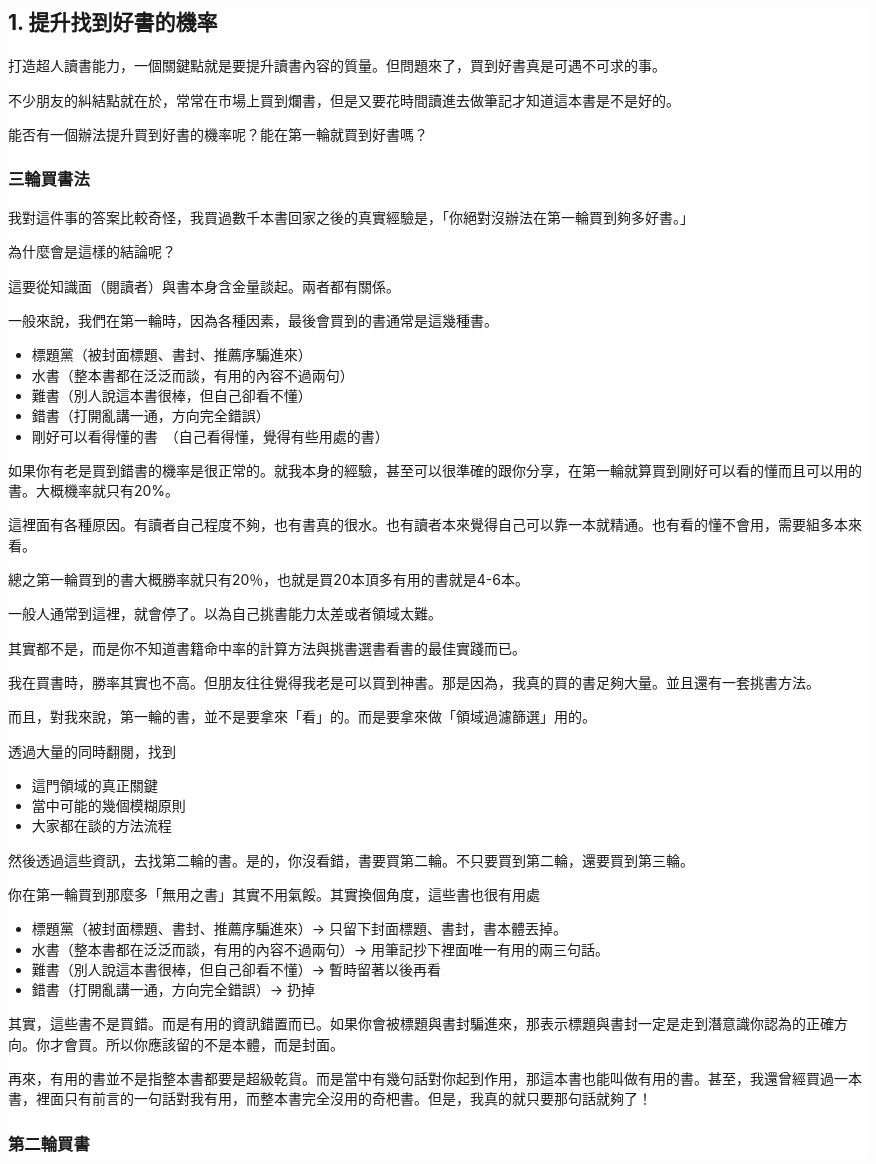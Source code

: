 ## 1. 提升找到好書的機率

打造超人讀書能力，一個關鍵點就是要提升讀書內容的質量。但問題來了，買到好書真是可遇不可求的事。

不少朋友的糾結點就在於，常常在市場上買到爛書，但是又要花時間讀進去做筆記才知道這本書是不是好的。

能否有一個辦法提升買到好書的機率呢？能在第一輪就買到好書嗎？

### 三輪買書法

我對這件事的答案比較奇怪，我買過數千本書回家之後的真實經驗是，「你絕對沒辦法在第一輪買到夠多好書。」

為什麼會是這樣的結論呢？

這要從知識面（閱讀者）與書本身含金量談起。兩者都有關係。

一般來說，我們在第一輪時，因為各種因素，最後會買到的書通常是這幾種書。

- 標題黨（被封面標題、書封、推薦序騙進來）
- 水書（整本書都在泛泛而談，有用的內容不過兩句）
- 難書（別人說這本書很棒，但自己卻看不懂）
- 錯書（打開亂講一通，方向完全錯誤）
- 剛好可以看得懂的書　（自己看得懂，覺得有些用處的書）

如果你有老是買到錯書的機率是很正常的。就我本身的經驗，甚至可以很準確的跟你分享，在第一輪就算買到剛好可以看的懂而且可以用的書。大概機率就只有20%。

這裡面有各種原因。有讀者自己程度不夠，也有書真的很水。也有讀者本來覺得自己可以靠一本就精通。也有看的懂不會用，需要組多本來看。

總之第一輪買到的書大概勝率就只有20％，也就是買20本頂多有用的書就是4-6本。

一般人通常到這裡，就會停了。以為自己挑書能力太差或者領域太難。

其實都不是，而是你不知道書籍命中率的計算方法與挑書選書看書的最佳實踐而已。

我在買書時，勝率其實也不高。但朋友往往覺得我老是可以買到神書。那是因為，我真的買的書足夠大量。並且還有一套挑書方法。

而且，對我來說，第一輪的書，並不是要拿來「看」的。而是要拿來做「領域過濾篩選」用的。

透過大量的同時翻閱，找到

- 這門領域的真正關鍵
- 當中可能的幾個模糊原則
- 大家都在談的方法流程

然後透過這些資訊，去找第二輪的書。是的，你沒看錯，書要買第二輪。不只要買到第二輪，還要買到第三輪。

你在第一輪買到那麼多「無用之書」其實不用氣餒。其實換個角度，這些書也很有用處

- 標題黨（被封面標題、書封、推薦序騙進來）→ 只留下封面標題、書封，書本體丟掉。
- 水書（整本書都在泛泛而談，有用的內容不過兩句）→ 用筆記抄下裡面唯一有用的兩三句話。
- 難書（別人說這本書很棒，但自己卻看不懂）→ 暫時留著以後再看
- 錯書（打開亂講一通，方向完全錯誤）→ 扔掉

其實，這些書不是買錯。而是有用的資訊錯置而已。如果你會被標題與書封騙進來，那表示標題與書封一定是走到潛意識你認為的正確方向。你才會買。所以你應該留的不是本體，而是封面。

再來，有用的書並不是指整本書都要是超級乾貨。而是當中有幾句話對你起到作用，那這本書也能叫做有用的書。甚至，我還曾經買過一本書，裡面只有前言的一句話對我有用，而整本書完全沒用的奇杷書。但是，我真的就只要那句話就夠了！

### 第二輪買書
